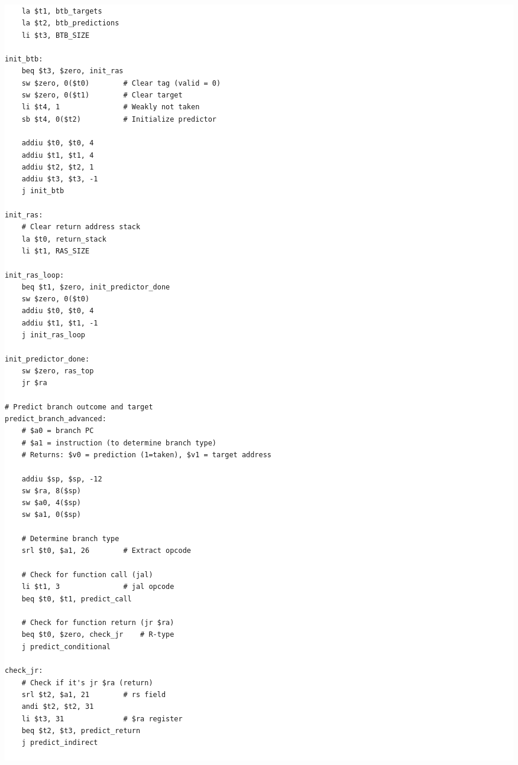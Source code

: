 ```assembly
    la $t1, btb_targets  
    la $t2, btb_predictions
    li $t3, BTB_SIZE
    
init_btb:
    beq $t3, $zero, init_ras
    sw $zero, 0($t0)        # Clear tag (valid = 0)
    sw $zero, 0($t1)        # Clear target
    li $t4, 1               # Weakly not taken
    sb $t4, 0($t2)          # Initialize predictor
    
    addiu $t0, $t0, 4
    addiu $t1, $t1, 4
    addiu $t2, $t2, 1
    addiu $t3, $t3, -1
    j init_btb
    
init_ras:
    # Clear return address stack
    la $t0, return_stack
    li $t1, RAS_SIZE
    
init_ras_loop:
    beq $t1, $zero, init_predictor_done
    sw $zero, 0($t0)
    addiu $t0, $t0, 4
    addiu $t1, $t1, -1
    j init_ras_loop
    
init_predictor_done:
    sw $zero, ras_top
    jr $ra

# Predict branch outcome and target
predict_branch_advanced:
    # $a0 = branch PC
    # $a1 = instruction (to determine branch type)
    # Returns: $v0 = prediction (1=taken), $v1 = target address
    
    addiu $sp, $sp, -12
    sw $ra, 8($sp)
    sw $a0, 4($sp)
    sw $a1, 0($sp)
    
    # Determine branch type
    srl $t0, $a1, 26        # Extract opcode
    
    # Check for function call (jal)
    li $t1, 3               # jal opcode
    beq $t0, $t1, predict_call
    
    # Check for function return (jr $ra)
    beq $t0, $zero, check_jr    # R-type
    j predict_conditional
    
check_jr:
    # Check if it's jr $ra (return)
    srl $t2, $a1, 21        # rs field
    andi $t2, $t2, 31
    li $t3, 31              # $ra register
    beq $t2, $t3, predict_return
    j predict_indirect
    
```